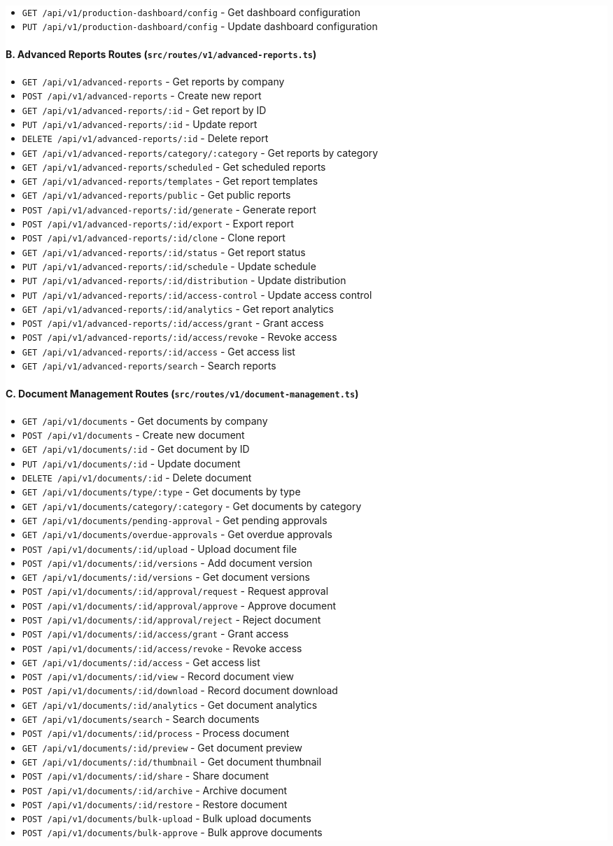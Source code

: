 - `GET /api/v1/production-dashboard/config` - Get dashboard configuration
- `PUT /api/v1/production-dashboard/config` - Update dashboard configuration

#### B. **Advanced Reports Routes** (`src/routes/v1/advanced-reports.ts`)
- `GET /api/v1/advanced-reports` - Get reports by company
- `POST /api/v1/advanced-reports` - Create new report
- `GET /api/v1/advanced-reports/:id` - Get report by ID
- `PUT /api/v1/advanced-reports/:id` - Update report
- `DELETE /api/v1/advanced-reports/:id` - Delete report
- `GET /api/v1/advanced-reports/category/:category` - Get reports by category
- `GET /api/v1/advanced-reports/scheduled` - Get scheduled reports
- `GET /api/v1/advanced-reports/templates` - Get report templates
- `GET /api/v1/advanced-reports/public` - Get public reports
- `POST /api/v1/advanced-reports/:id/generate` - Generate report
- `POST /api/v1/advanced-reports/:id/export` - Export report
- `POST /api/v1/advanced-reports/:id/clone` - Clone report
- `GET /api/v1/advanced-reports/:id/status` - Get report status
- `PUT /api/v1/advanced-reports/:id/schedule` - Update schedule
- `PUT /api/v1/advanced-reports/:id/distribution` - Update distribution
- `PUT /api/v1/advanced-reports/:id/access-control` - Update access control
- `GET /api/v1/advanced-reports/:id/analytics` - Get report analytics
- `POST /api/v1/advanced-reports/:id/access/grant` - Grant access
- `POST /api/v1/advanced-reports/:id/access/revoke` - Revoke access
- `GET /api/v1/advanced-reports/:id/access` - Get access list
- `GET /api/v1/advanced-reports/search` - Search reports

#### C. **Document Management Routes** (`src/routes/v1/document-management.ts`)
- `GET /api/v1/documents` - Get documents by company
- `POST /api/v1/documents` - Create new document
- `GET /api/v1/documents/:id` - Get document by ID
- `PUT /api/v1/documents/:id` - Update document
- `DELETE /api/v1/documents/:id` - Delete document
- `GET /api/v1/documents/type/:type` - Get documents by type
- `GET /api/v1/documents/category/:category` - Get documents by category
- `GET /api/v1/documents/pending-approval` - Get pending approvals
- `GET /api/v1/documents/overdue-approvals` - Get overdue approvals
- `POST /api/v1/documents/:id/upload` - Upload document file
- `POST /api/v1/documents/:id/versions` - Add document version
- `GET /api/v1/documents/:id/versions` - Get document versions
- `POST /api/v1/documents/:id/approval/request` - Request approval
- `POST /api/v1/documents/:id/approval/approve` - Approve document
- `POST /api/v1/documents/:id/approval/reject` - Reject document
- `POST /api/v1/documents/:id/access/grant` - Grant access
- `POST /api/v1/documents/:id/access/revoke` - Revoke access
- `GET /api/v1/documents/:id/access` - Get access list
- `POST /api/v1/documents/:id/view` - Record document view
- `POST /api/v1/documents/:id/download` - Record document download
- `GET /api/v1/documents/:id/analytics` - Get document analytics
- `GET /api/v1/documents/search` - Search documents
- `POST /api/v1/documents/:id/process` - Process document
- `GET /api/v1/documents/:id/preview` - Get document preview
- `GET /api/v1/documents/:id/thumbnail` - Get document thumbnail
- `POST /api/v1/documents/:id/share` - Share document
- `POST /api/v1/documents/:id/archive` - Archive document
- `POST /api/v1/documents/:id/restore` - Restore document
- `POST /api/v1/documents/bulk-upload` - Bulk upload documents
- `POST /api/v1/documents/bulk-approve` - Bulk approve documents
